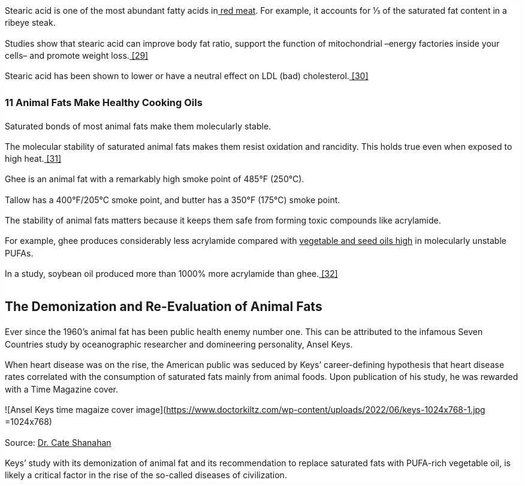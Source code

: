 Stearic acid is one of the most abundant fatty acids in[ red meat](https://www.doctorkiltz.com/does-red-meat-cause-cancer/). For example, it accounts for ⅓ of the saturated fat content in a ribeye steak.

Studies show that stearic acid can improve body fat ratio, support the function of mitochondrial –energy factories inside your cells– and promote weight loss.[ \[29\]](https://www.doctorkiltz.com/is-animal-fat-good-for-you/#dietary-stearic-acid-regulates-mitochondria-in-vivo-in-humans "Dietary stearic acid regulates mitochondria in vivo in humans")

Stearic acid has been shown to lower or have a neutral effect on LDL (bad) cholesterol.[ \[30\]](https://www.doctorkiltz.com/is-animal-fat-good-for-you/#cardiovascular-disease-risk-of-dietary-stearic-acid-compared-with-trans-other-saturated-and-unsaturated-fatty-acids-a-systematic-review "Cardiovascular disease risk of dietary stearic acid compared with trans, other saturated, and unsaturated fatty acids: a systematic review")

### 11 Animal Fats Make Healthy Cooking Oils

Saturated bonds of most animal fats make them molecularly stable.

The molecular stability of saturated animal fats makes them resist oxidation and rancidity. This holds true even when exposed to high heat.[ \[31\]](https://www.doctorkiltz.com/is-animal-fat-good-for-you/#lipid-oxidation-and-improving-the-oxidative-stability "Lipid Oxidation and Improving the Oxidative Stability")

Ghee is an animal fat with a remarkably high smoke point of 485°F (250°C).

Tallow has a 400°F/205°C smoke point, and butter has a 350°F (175°C) smoke point.

The stability of animal fats matters because it keeps them safe from forming toxic compounds like acrylamide.

For example, ghee produces considerably less acrylamide compared with [vegetable and seed oils high](https://www.doctorkiltz.com/vegetable-oil/) in molecularly unstable PUFAs.

In a study, soybean oil produced more than 1000% more acrylamide than ghee.[ \[32\]](https://www.doctorkiltz.com/is-animal-fat-good-for-you/#acrylamide-formation-in-vegetable-oils-and-animal-fats-during-heat-treatment "Acrylamide formation in vegetable oils and animal fats during heat treatment")

## The Demonization and Re-Evaluation of Animal Fats

Ever since the 1960’s animal fat has been public health enemy number one. This can be attributed to the infamous Seven Countries study by oceanographic researcher and domineering personality, Ansel Keys.

When heart disease was on the rise, the American public was seduced by Keys’ career-defining hypothesis that heart disease rates correlated with the consumption of saturated fats mainly from animal foods. Upon publication of his study, he was rewarded with a Time Magazine cover.

![Ansel Keys time magaize cover image](https://www.doctorkiltz.com/wp-content/uploads/2022/06/keys-1024x768-1.jpg =1024x768)

Source: [Dr. Cate Shanahan](https://drcate.com/why-cholesterol-is-good/)

Keys’ study with its demonization of animal fat and its recommendation to replace saturated fats with PUFA-rich vegetable oil, is likely a critical factor in the rise of the so-called diseases of civilization.
